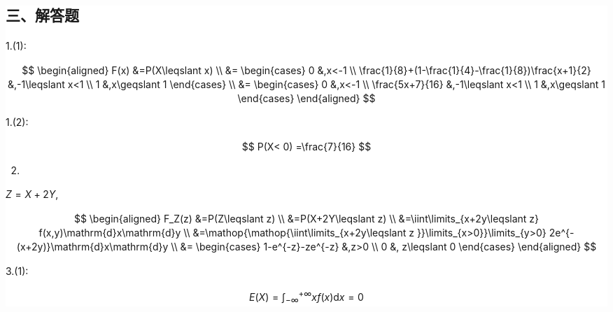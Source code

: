 ## 三、解答题

1.(1):

$$
\begin{aligned}
F(x)
&=P(X\leqslant x)  \\
&=
\begin{cases}
0 &,x<-1 \\
\frac{1}{8}+(1-\frac{1}{4}-\frac{1}{8})\frac{x+1}{2} &,-1\leqslant x<1 \\
1 &,x\geqslant 1
\end{cases}
\\
&=
\begin{cases}
0 &,x<-1 \\
\frac{5x+7}{16} &,-1\leqslant x<1 \\
1 &,x\geqslant 1
\end{cases}
\end{aligned}
$$

1.(2):

$$
P(X< 0)
=\frac{7}{16}
$$

2.

$Z=X+2Y,$

$$
\begin{aligned}
F_Z(z)
&=P(Z\leqslant z) \\
&=P(X+2Y\leqslant z) \\
&=\iint\limits_{x+2y\leqslant z} f(x,y)\mathrm{d}x\mathrm{d}y \\
&=\mathop{\mathop{\iint\limits_{x+2y\leqslant z }}\limits_{x>0}}\limits_{y>0} 2e^{-(x+2y)}\mathrm{d}x\mathrm{d}y \\
&=
\begin{cases}
1-e^{-z}-ze^{-z} &,z>0 \\
0 &, z\leqslant 0
\end{cases}
\end{aligned}
$$

3.(1):

$$
E(X)
=\int_{-\infty}^{+\infty} xf(x)\mathrm{d}x
=0
$$
